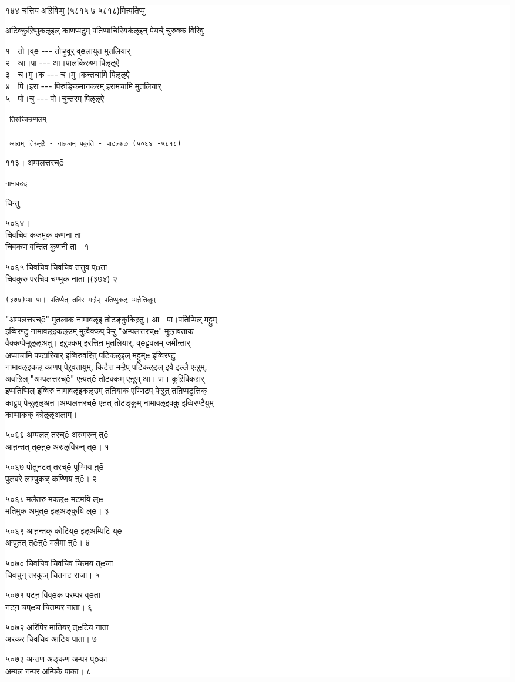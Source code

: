  १४४ चत्तिय अऱिविप्पु (५८१५ ७ ५८१८)मिऩ्पतिप्पु  

 अटिक्कुऱिप्पुकऌइल् काणप्पटुम् पतिप्पाचिरियर्कऌइऩ् पेयर्च् चुरुक्क विरिवु  
    
 १। तो।व्ē --- तोऴुवूर् व्ēलायुत मुतलियार्  
 २। आ।पा --- आ।पालकिरुष्ण पिऌऌऐ  
 ३। च।मु।क --- च।मु।कन्तचामि पिऌऌऐ  
 ४। पि।इरा --- पिरुङ्किमानकरम् इरामचामि मुतलियार्  
 ५। पो।चु --- पो।चुन्तरम् पिऌऌऐ  
    
     तिरुच्चिऱ्ऱम्पलम्

     आऱाम् तिरुमुऱै - नाऩ्काम् पकुति - पाटल्कऌ (५०६४ -५८१८) 

   ११३। अम्पलत्तरच्ē

    नामावऌइ   
   चिन्तु  

 ५०६४।    
   चिवचिव कजमुक कणना ता   
          चिवकण वन्तित कुणनी ता। १   
    
 ५०६५ चिवचिव चिवचिव तत्तुव प्ōता   
          चिवकुरु परचिव चण्मुक नाता।(३७४) २   
    
    (३७४)आ पा। पतिप्पैत् तविर मऱ्ऱैप् पतिप्पुकऌ अऩैत्तिलुम्    
  "अम्पलत्तरच्ē" मुतलाक नामावऌइ तोटङ्कुकिऱतु। आ। पा।पतिप्पिल् मट्टुम्   
  इव्विरण्टु नामावऌइकऌउम् मुऩ्वैक्कप् पेऱ्ऱु "अम्पलत्तरच्ē" मूऩ्ऱावताक    
   वैक्कप्पेऱ्ऱुऌऌअतु। इऱुक्कम् इरत्तिऩ मुतलियार्, व्ēट्टवलम् जमीऩ्तार्   
   अप्पाचामि पण्टारियार् इव्विरुवरिऩ् पटिकऌइल् मट्टुम्ē इव्विरण्टु     
   नामावऌइकऌ काणप् पेऱुवतायुम्, किटैत्त मऱ्ऱैप् पटिकऌइल् इवै इल्लै एऩ्ऱुम्,    
 अवऱ्ऱिल् "अम्पलत्तरच्ē" एऩ्पत्ē तोटक्कम् एऩ्ऱुम् आ। पा। कुऱिक्किऱार्।   
 इप्पतिप्पिल् इव्विरु नामावऌइकऌउम् तऩियाक एण्णिटप् पेऱ्ऱुत् तऩिप्पटुत्तिक्   
 काट्टप् पेऱ्ऱुऌऌअऩ।अम्पलत्तरच्ē एऩत् तोटङ्कुम् नामावऌइक्कु इव्विरण्टैयुम्    
 काप्पाकक् कोऌऌअलाम्।   
    
 ५०६६ अम्पलत् तरच्ē अरुमरुन् त्ē   
          आऩन्तत् त्ēऩ्ē अरुऌविरुन् त्ē। १   
    
 ५०६७ पोतुनटत् तरच्ē पुण्णिय ऩ्ē   
          पुलवरे लाम्पुकऴ् कण्णिय ऩ्ē। २   
    
 ५०६८ मलैतरु मकऌē मटमयि ल्ē   
          मतिमुक अमुत्ē इऌअङ्कुयि ल्ē। ३   
    
 ५०६९ आऩन्तक् कोटिय्ē इऌअम्पिटि य्ē   
          अऱ्पुतत् त्ēऩ्ē मलैमा ऩ्ē। ४   
    
 ५०७० चिवचिव चिवचिव चिऩ्मय त्ēजा   
          चिवचुन् तरकुञ् चितनट राजा। ५   
    
 ५०७१ पटऩ विव्ēक परम्पर व्ēता   
          नटऩ चप्ēच चितम्पर नाता। ६   
    
 ५०७२ अरिपिर मातियर् त्ēटिय नाता   
          अरकर चिवचिव आटिय पाता। ७   
    
 ५०७३ अन्तण अङ्कण अम्पर प्ōका   
          अम्पल नम्पर अम्पिकै पाका। ८  
    
